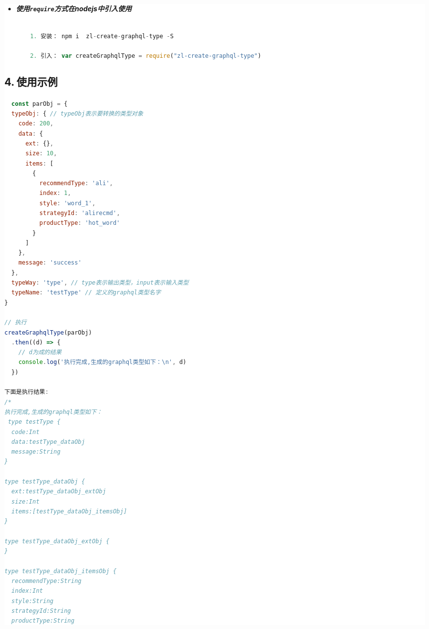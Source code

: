 * ***使用`require`方式在nodejs中引入使用***
   ```js
 
       1. 安装： npm i  zl-create-graphql-type -S

       2. 引入： var createGraphqlType = require("zl-create-graphql-type")
   ```

## 4. 使用示例

```js
  const parObj = {
  typeObj: { // typeObj表示要转换的类型对象
    code: 200,
    data: {
      ext: {},
      size: 10,
      items: [
        {
          recommendType: 'ali',
          index: 1,
          style: 'word_1',
          strategyId: 'alirecmd',
          productType: 'hot_word'
        }
      ]
    },
    message: 'success'
  },
  typeWay: 'type', // type表示输出类型，input表示输入类型
  typeName: 'testType' // 定义的graphql类型名字
}

// 执行
createGraphqlType(parObj)
  .then((d) => {
    // d为成的结果
    console.log('执行完成,生成的graphql类型如下：\n', d)
  })

下面是执行结果:
/*
执行完成,生成的graphql类型如下：
 type testType {
  code:Int
  data:testType_dataObj
  message:String
}

type testType_dataObj {
  ext:testType_dataObj_extObj
  size:Int
  items:[testType_dataObj_itemsObj]
}

type testType_dataObj_extObj {
}

type testType_dataObj_itemsObj {
  recommendType:String
  index:Int
  style:String
  strategyId:String
  productType:String
```